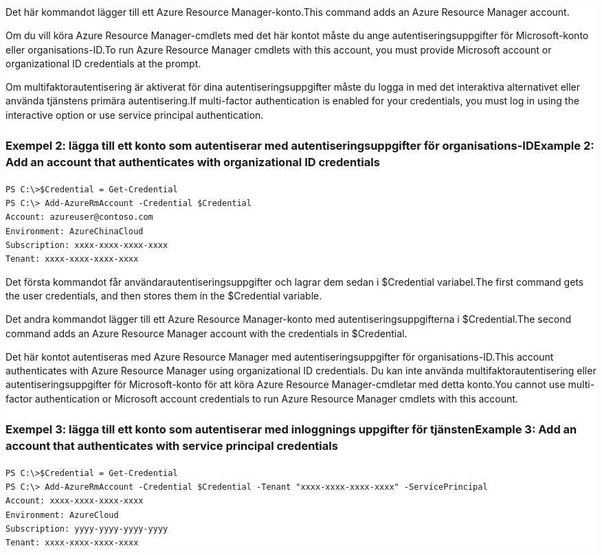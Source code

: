 <span data-ttu-id="98769-115">Det här kommandot lägger till ett Azure Resource Manager-konto.</span><span class="sxs-lookup"><span data-stu-id="98769-115">This command adds an Azure Resource Manager account.</span></span>

<span data-ttu-id="98769-116">Om du vill köra Azure Resource Manager-cmdlets med det här kontot måste du ange autentiseringsuppgifter för Microsoft-konto eller organisations-ID.</span><span class="sxs-lookup"><span data-stu-id="98769-116">To run Azure Resource Manager cmdlets with this account, you must provide Microsoft account or organizational ID credentials at the prompt.</span></span>

<span data-ttu-id="98769-117">Om multifaktorautentisering är aktiverat för dina autentiseringsuppgifter måste du logga in med det interaktiva alternativet eller använda tjänstens primära autentisering.</span><span class="sxs-lookup"><span data-stu-id="98769-117">If multi-factor authentication is enabled for your credentials, you must log in using the interactive option or use service principal authentication.</span></span>

### <span data-ttu-id="98769-118">Exempel 2: lägga till ett konto som autentiserar med autentiseringsuppgifter för organisations-ID</span><span class="sxs-lookup"><span data-stu-id="98769-118">Example 2: Add an account that authenticates with organizational ID credentials</span></span>
```
PS C:\>$Credential = Get-Credential
PS C:\> Add-AzureRmAccount -Credential $Credential
Account: azureuser@contoso.com
Environment: AzureChinaCloud
Subscription: xxxx-xxxx-xxxx-xxxx
Tenant: xxxx-xxxx-xxxx-xxxx
```

<span data-ttu-id="98769-119">Det första kommandot får användarautentiseringsuppgifter och lagrar dem sedan i $Credential variabel.</span><span class="sxs-lookup"><span data-stu-id="98769-119">The first command gets the user credentials, and then stores them in the $Credential variable.</span></span>

<span data-ttu-id="98769-120">Det andra kommandot lägger till ett Azure Resource Manager-konto med autentiseringsuppgifterna i $Credential.</span><span class="sxs-lookup"><span data-stu-id="98769-120">The second command adds an Azure Resource Manager account with the credentials in $Credential.</span></span>

<span data-ttu-id="98769-121">Det här kontot autentiseras med Azure Resource Manager med autentiseringsuppgifter för organisations-ID.</span><span class="sxs-lookup"><span data-stu-id="98769-121">This account authenticates with Azure Resource Manager using organizational ID credentials.</span></span>
<span data-ttu-id="98769-122">Du kan inte använda multifaktorautentisering eller autentiseringsuppgifter för Microsoft-konto för att köra Azure Resource Manager-cmdletar med detta konto.</span><span class="sxs-lookup"><span data-stu-id="98769-122">You cannot use multi-factor authentication or Microsoft account credentials to run Azure Resource Manager cmdlets with this account.</span></span>

### <span data-ttu-id="98769-123">Exempel 3: lägga till ett konto som autentiserar med inloggnings uppgifter för tjänsten</span><span class="sxs-lookup"><span data-stu-id="98769-123">Example 3: Add an account that authenticates with service principal credentials</span></span>
```
PS C:\>$Credential = Get-Credential
PS C:\> Add-AzureRmAccount -Credential $Credential -Tenant "xxxx-xxxx-xxxx-xxxx" -ServicePrincipal
Account: xxxx-xxxx-xxxx-xxxx
Environment: AzureCloud
Subscription: yyyy-yyyy-yyyy-yyyy
Tenant: xxxx-xxxx-xxxx-xxxx
```
